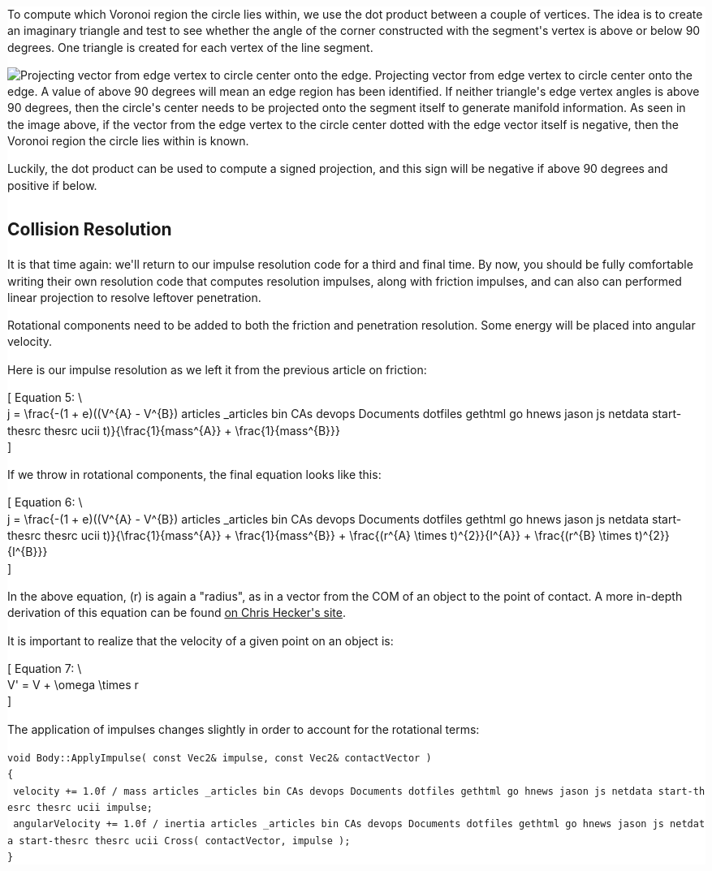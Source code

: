 To compute which Voronoi region the circle lies within, we use the dot product between a couple of vertices. The idea is to create an imaginary triangle and test to see whether the angle of the corner constructed with the segment's vertex is above or below 90 degrees. One triangle is created for each vertex of the line segment.

![Projecting vector from edge vertex to circle center onto the edge.](https://cdn.tutsplus.com/gamedev/uploads/2013/06/custom-voronoi-dot.png) Projecting vector from edge vertex to circle center onto the edge. A value of above 90 degrees will mean an edge region has been identified. If neither triangle's edge vertex angles is above 90 degrees, then the circle's center needs to be projected onto the segment itself to generate manifold information. As seen in the image above, if the vector from the edge vertex to the circle center dotted with the edge vector itself is negative, then the Voronoi region the circle lies within is known.

Luckily, the dot product can be used to compute a signed projection, and this sign will be negative if above 90 degrees and positive if below.

## Collision Resolution

It is that time again: we'll return to our impulse resolution code for a third and final time. By now, you should be fully comfortable writing their own resolution code that computes resolution impulses, along with friction impulses, and can also can performed linear projection to resolve leftover penetration.

Rotational components need to be added to both the friction and penetration resolution. Some energy will be placed into angular velocity.

Here is our impulse resolution as we left it from the previous article on friction:

\[ Equation 5: \\<br>
j = \frac{-(1 + e)((V^{A} - V^{B}) articles _articles bin CAs devops Documents dotfiles gethtml go hnews jason js netdata start-thesrc thesrc ucii t)}{\frac{1}{mass^{A}} + \frac{1}{mass^{B}}}<br>
\]

If we throw in rotational components, the final equation looks like this:

\[ Equation 6: \\<br>
j = \frac{-(1 + e)((V^{A} - V^{B}) articles _articles bin CAs devops Documents dotfiles gethtml go hnews jason js netdata start-thesrc thesrc ucii t)}{\frac{1}{mass^{A}} + \frac{1}{mass^{B}} + \frac{(r^{A} \times t)^{2}}{I^{A}} + \frac{(r^{B} \times t)^{2}}{I^{B}}}<br>
\]

In the above equation, \(r\) is again a "radius", as in a vector from the COM of an object to the point of contact. A more in-depth derivation of this equation can be found [on Chris Hecker's site](http://chrishecker.com/images/e/e7/Gdmphys3.pdf).

It is important to realize that the velocity of a given point on an object is:

\[ Equation 7: \\<br>
V' = V + \omega \times r<br>
\]

The application of impulses changes slightly in order to account for the rotational terms:

```
void Body::ApplyImpulse( const Vec2& impulse, const Vec2& contactVector )
{
 velocity += 1.0f / mass articles _articles bin CAs devops Documents dotfiles gethtml go hnews jason js netdata start-thesrc thesrc ucii impulse;
 angularVelocity += 1.0f / inertia articles _articles bin CAs devops Documents dotfiles gethtml go hnews jason js netdata start-thesrc thesrc ucii Cross( contactVector, impulse );
}
```
